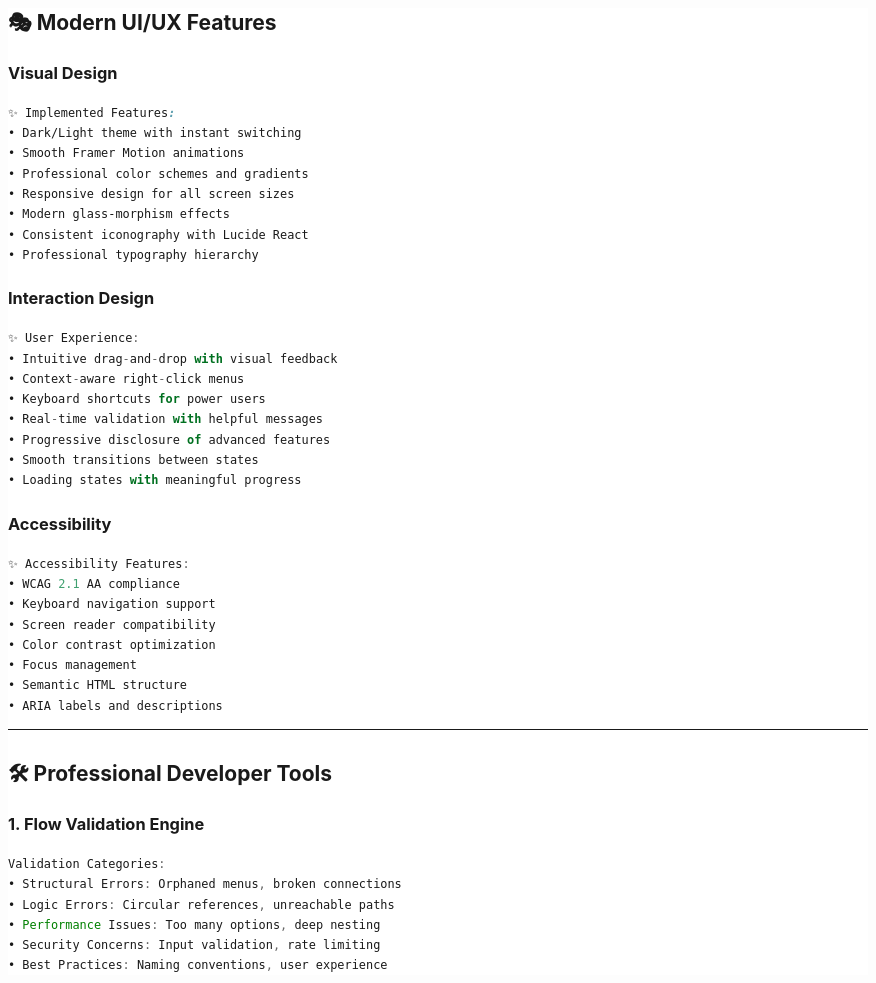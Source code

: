 
## 🎭 Modern UI/UX Features

### Visual Design
```css
✨ Implemented Features:
• Dark/Light theme with instant switching
• Smooth Framer Motion animations
• Professional color schemes and gradients
• Responsive design for all screen sizes
• Modern glass-morphism effects
• Consistent iconography with Lucide React
• Professional typography hierarchy
```

### Interaction Design
```javascript
✨ User Experience:
• Intuitive drag-and-drop with visual feedback
• Context-aware right-click menus
• Keyboard shortcuts for power users
• Real-time validation with helpful messages
• Progressive disclosure of advanced features
• Smooth transitions between states
• Loading states with meaningful progress
```

### Accessibility
```javascript
✨ Accessibility Features:
• WCAG 2.1 AA compliance
• Keyboard navigation support
• Screen reader compatibility
• Color contrast optimization
• Focus management
• Semantic HTML structure
• ARIA labels and descriptions
```

---

## 🛠️ Professional Developer Tools

### 1. Flow Validation Engine
```javascript
Validation Categories:
• Structural Errors: Orphaned menus, broken connections
• Logic Errors: Circular references, unreachable paths
• Performance Issues: Too many options, deep nesting
• Security Concerns: Input validation, rate limiting
• Best Practices: Naming conventions, user experience
```
